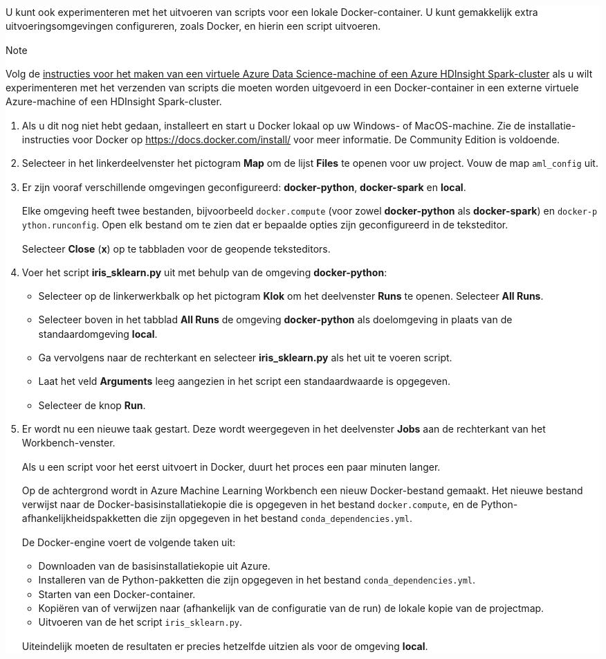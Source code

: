U kunt ook experimenteren met het uitvoeren van scripts voor een lokale Docker-container. U kunt gemakkelijk extra uitvoeringsomgevingen configureren, zoals Docker, en hierin een script uitvoeren. 

>[!NOTE]
>Volg de [instructies voor het maken van een virtuele Azure Data Science-machine of een Azure HDInsight Spark-cluster](how-to-create-dsvm-hdi.md) als u wilt experimenteren met het verzenden van scripts die moeten worden uitgevoerd in een Docker-container in een externe virtuele Azure-machine of een HDInsight Spark-cluster.

1. Als u dit nog niet hebt gedaan, installeert en start u Docker lokaal op uw Windows- of MacOS-machine. Zie de installatie-instructies voor Docker op https://docs.docker.com/install/ voor meer informatie. De Community Edition is voldoende.

1. Selecteer in het linkerdeelvenster het pictogram **Map** om de lijst **Files** te openen voor uw project. Vouw de map `aml_config` uit. 

2. Er zijn vooraf verschillende omgevingen geconfigureerd: **docker-python**, **docker-spark** en **local**. 

   Elke omgeving heeft twee bestanden, bijvoorbeeld `docker.compute` (voor zowel **docker-python** als **docker-spark**) en `docker-python.runconfig`. Open elk bestand om te zien dat er bepaalde opties zijn geconfigureerd in de teksteditor.  

   Selecteer **Close** (**x**) op te tabbladen voor de geopende teksteditors.

3. Voer het script **iris_sklearn.py** uit met behulp van de omgeving **docker-python**: 

   - Selecteer op de linkerwerkbalk op het pictogram **Klok** om het deelvenster **Runs** te openen. Selecteer **All Runs**. 

   - Selecteer boven in het tabblad **All Runs** de omgeving **docker-python** als doelomgeving in plaats van de standaardomgeving **local**. 

   - Ga vervolgens naar de rechterkant en selecteer **iris_sklearn.py** als het uit te voeren script. 

   - Laat het veld **Arguments** leeg aangezien in het script een standaardwaarde is opgegeven. 

   - Selecteer de knop **Run**.

4. Er wordt nu een nieuwe taak gestart. Deze wordt weergegeven in het deelvenster **Jobs** aan de rechterkant van het Workbench-venster.

   Als u een script voor het eerst uitvoert in Docker, duurt het proces een paar minuten langer. 

   Op de achtergrond wordt in Azure Machine Learning Workbench een nieuw Docker-bestand gemaakt. 
   Het nieuwe bestand verwijst naar de Docker-basisinstallatiekopie die is opgegeven in het bestand `docker.compute`, en de Python-afhankelijkheidspakketten die zijn opgegeven in het bestand `conda_dependencies.yml`. 
   
   De Docker-engine voert de volgende taken uit:

    - Downloaden van de basisinstallatiekopie uit Azure.
    - Installeren van de Python-pakketten die zijn opgegeven in het bestand `conda_dependencies.yml`.
    - Starten van een Docker-container.
    - Kopiëren van of verwijzen naar (afhankelijk van de configuratie van de run) de lokale kopie van de projectmap.      
    - Uitvoeren van de het script `iris_sklearn.py`.

   Uiteindelijk moeten de resultaten er precies hetzelfde uitzien als voor de omgeving **local**.
